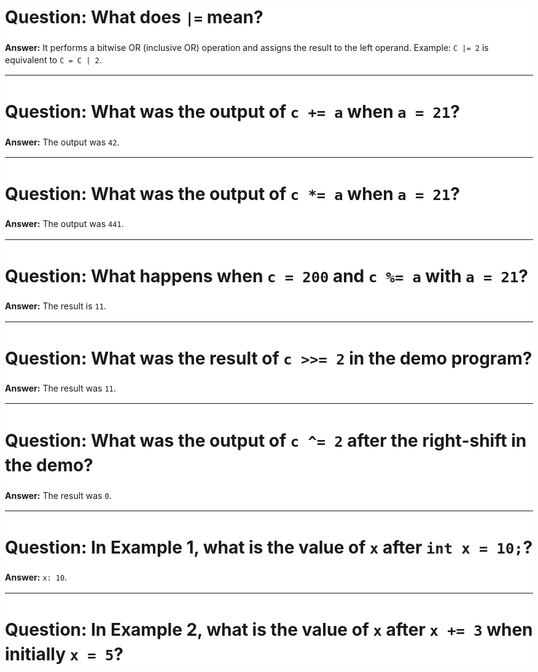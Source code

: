 # Question: What does `|=` mean?

**Answer:** It performs a bitwise OR (inclusive OR) operation and assigns the result to the left operand. Example: `C |= 2` is equivalent to `C = C | 2`.

---

# Question: What was the output of `c += a` when `a = 21`?

**Answer:** The output was `42`.

---

# Question: What was the output of `c *= a` when `a = 21`?

**Answer:** The output was `441`.

---

# Question: What happens when `c = 200` and `c %= a` with `a = 21`?

**Answer:** The result is `11`.

---

# Question: What was the result of `c >>= 2` in the demo program?

**Answer:** The result was `11`.

---

# Question: What was the output of `c ^= 2` after the right-shift in the demo?

**Answer:** The result was `0`.

---

# Question: In Example 1, what is the value of `x` after `int x = 10;`?

**Answer:** `x: 10`.

---

# Question: In Example 2, what is the value of `x` after `x += 3` when initially `x = 5`?
